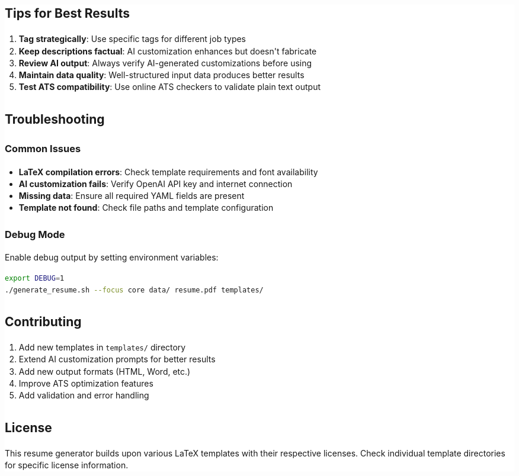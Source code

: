 ## Tips for Best Results

1. **Tag strategically**: Use specific tags for different job types
2. **Keep descriptions factual**: AI customization enhances but doesn't fabricate
3. **Review AI output**: Always verify AI-generated customizations before using
4. **Maintain data quality**: Well-structured input data produces better results
5. **Test ATS compatibility**: Use online ATS checkers to validate plain text output

## Troubleshooting

### Common Issues

- **LaTeX compilation errors**: Check template requirements and font availability
- **AI customization fails**: Verify OpenAI API key and internet connection
- **Missing data**: Ensure all required YAML fields are present
- **Template not found**: Check file paths and template configuration

### Debug Mode

Enable debug output by setting environment variables:
```bash
export DEBUG=1
./generate_resume.sh --focus core data/ resume.pdf templates/
```

## Contributing

1. Add new templates in `templates/` directory
2. Extend AI customization prompts for better results
3. Add new output formats (HTML, Word, etc.)
4. Improve ATS optimization features
5. Add validation and error handling

## License

This resume generator builds upon various LaTeX templates with their respective licenses. Check individual template directories for specific license information.